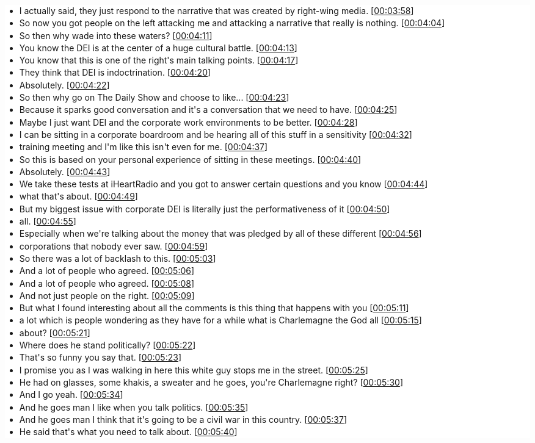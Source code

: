 *  I actually said, they just respond to the narrative that was created by right-wing media. [[00:03:58](https://www.youtube.com/watch?v=VZdpv-MmwHs&t=238.64s)]
*  So now you got people on the left attacking me and attacking a narrative that really is nothing. [[00:04:04](https://www.youtube.com/watch?v=VZdpv-MmwHs&t=244.6s)]
*  So then why wade into these waters? [[00:04:11](https://www.youtube.com/watch?v=VZdpv-MmwHs&t=251.72s)]
*  You know the DEI is at the center of a huge cultural battle. [[00:04:13](https://www.youtube.com/watch?v=VZdpv-MmwHs&t=253.92s)]
*  You know that this is one of the right's main talking points. [[00:04:17](https://www.youtube.com/watch?v=VZdpv-MmwHs&t=257.36s)]
*  They think that DEI is indoctrination. [[00:04:20](https://www.youtube.com/watch?v=VZdpv-MmwHs&t=260.04s)]
*  Absolutely. [[00:04:22](https://www.youtube.com/watch?v=VZdpv-MmwHs&t=262.2s)]
*  So then why go on The Daily Show and choose to like... [[00:04:23](https://www.youtube.com/watch?v=VZdpv-MmwHs&t=263.2s)]
*  Because it sparks good conversation and it's a conversation that we need to have. [[00:04:25](https://www.youtube.com/watch?v=VZdpv-MmwHs&t=265.08s)]
*  Maybe I just want DEI and the corporate work environments to be better. [[00:04:28](https://www.youtube.com/watch?v=VZdpv-MmwHs&t=268.24s)]
*  I can be sitting in a corporate boardroom and be hearing all of this stuff in a sensitivity [[00:04:32](https://www.youtube.com/watch?v=VZdpv-MmwHs&t=272.72s)]
*  training meeting and I'm like this isn't even for me. [[00:04:37](https://www.youtube.com/watch?v=VZdpv-MmwHs&t=277.44s)]
*  So this is based on your personal experience of sitting in these meetings. [[00:04:40](https://www.youtube.com/watch?v=VZdpv-MmwHs&t=280.36s)]
*  Absolutely. [[00:04:43](https://www.youtube.com/watch?v=VZdpv-MmwHs&t=283.44s)]
*  We take these tests at iHeartRadio and you got to answer certain questions and you know [[00:04:44](https://www.youtube.com/watch?v=VZdpv-MmwHs&t=284.44s)]
*  what that's about. [[00:04:49](https://www.youtube.com/watch?v=VZdpv-MmwHs&t=289.28000000000003s)]
*  But my biggest issue with corporate DEI is literally just the performativeness of it [[00:04:50](https://www.youtube.com/watch?v=VZdpv-MmwHs&t=290.28000000000003s)]
*  all. [[00:04:55](https://www.youtube.com/watch?v=VZdpv-MmwHs&t=295.12s)]
*  Especially when we're talking about the money that was pledged by all of these different [[00:04:56](https://www.youtube.com/watch?v=VZdpv-MmwHs&t=296.12s)]
*  corporations that nobody ever saw. [[00:04:59](https://www.youtube.com/watch?v=VZdpv-MmwHs&t=299.72s)]
*  So there was a lot of backlash to this. [[00:05:03](https://www.youtube.com/watch?v=VZdpv-MmwHs&t=303.64s)]
*  And a lot of people who agreed. [[00:05:06](https://www.youtube.com/watch?v=VZdpv-MmwHs&t=306.36s)]
*  And a lot of people who agreed. [[00:05:08](https://www.youtube.com/watch?v=VZdpv-MmwHs&t=308.68s)]
*  And not just people on the right. [[00:05:09](https://www.youtube.com/watch?v=VZdpv-MmwHs&t=309.68s)]
*  But what I found interesting about all the comments is this thing that happens with you [[00:05:11](https://www.youtube.com/watch?v=VZdpv-MmwHs&t=311.44s)]
*  a lot which is people wondering as they have for a while what is Charlemagne the God all [[00:05:15](https://www.youtube.com/watch?v=VZdpv-MmwHs&t=315.88s)]
*  about? [[00:05:21](https://www.youtube.com/watch?v=VZdpv-MmwHs&t=321.8s)]
*  Where does he stand politically? [[00:05:22](https://www.youtube.com/watch?v=VZdpv-MmwHs&t=322.8s)]
*  That's so funny you say that. [[00:05:23](https://www.youtube.com/watch?v=VZdpv-MmwHs&t=323.8s)]
*  I promise you as I was walking in here this white guy stops me in the street. [[00:05:25](https://www.youtube.com/watch?v=VZdpv-MmwHs&t=325.28000000000003s)]
*  He had on glasses, some khakis, a sweater and he goes, you're Charlemagne right? [[00:05:30](https://www.youtube.com/watch?v=VZdpv-MmwHs&t=330.16s)]
*  And I go yeah. [[00:05:34](https://www.youtube.com/watch?v=VZdpv-MmwHs&t=334.8s)]
*  And he goes man I like when you talk politics. [[00:05:35](https://www.youtube.com/watch?v=VZdpv-MmwHs&t=335.8s)]
*  And he goes man I think that it's going to be a civil war in this country. [[00:05:37](https://www.youtube.com/watch?v=VZdpv-MmwHs&t=337.40000000000003s)]
*  He said that's what you need to talk about. [[00:05:40](https://www.youtube.com/watch?v=VZdpv-MmwHs&t=340.6s)]